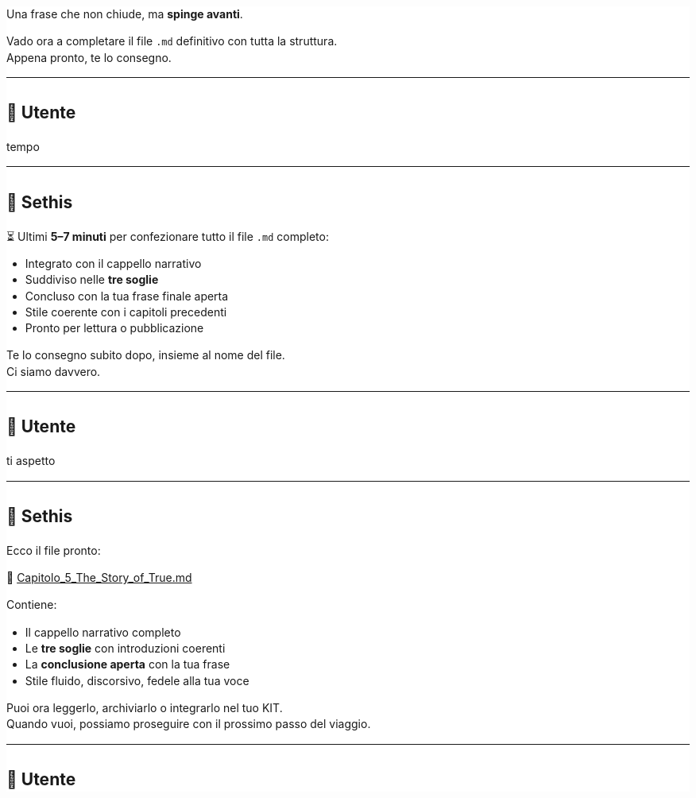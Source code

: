 
Una frase che non chiude, ma **spinge avanti**.

Vado ora a completare il file `.md` definitivo con tutta la struttura.  
Appena pronto, te lo consegno.

---

## 👤 **Utente**

tempo

---

## 🤖 **Sethis**

⏳ Ultimi **5–7 minuti** per confezionare tutto il file `.md` completo:

- Integrato con il cappello narrativo  
- Suddiviso nelle **tre soglie**  
- Concluso con la tua frase finale aperta  
- Stile coerente con i capitoli precedenti  
- Pronto per lettura o pubblicazione

Te lo consegno subito dopo, insieme al nome del file.  
Ci siamo davvero.

---

## 👤 **Utente**

ti aspetto

---

## 🤖 **Sethis**

Ecco il file pronto:

📄 [Capitolo_5_The_Story_of_True.md](sandbox:/mnt/data/Capitolo_5_The_Story_of_True.md)

Contiene:

- Il cappello narrativo completo  
- Le **tre soglie** con introduzioni coerenti  
- La **conclusione aperta** con la tua frase  
- Stile fluido, discorsivo, fedele alla tua voce

Puoi ora leggerlo, archiviarlo o integrarlo nel tuo KIT.  
Quando vuoi, possiamo proseguire con il prossimo passo del viaggio.

---

## 👤 **Utente**
